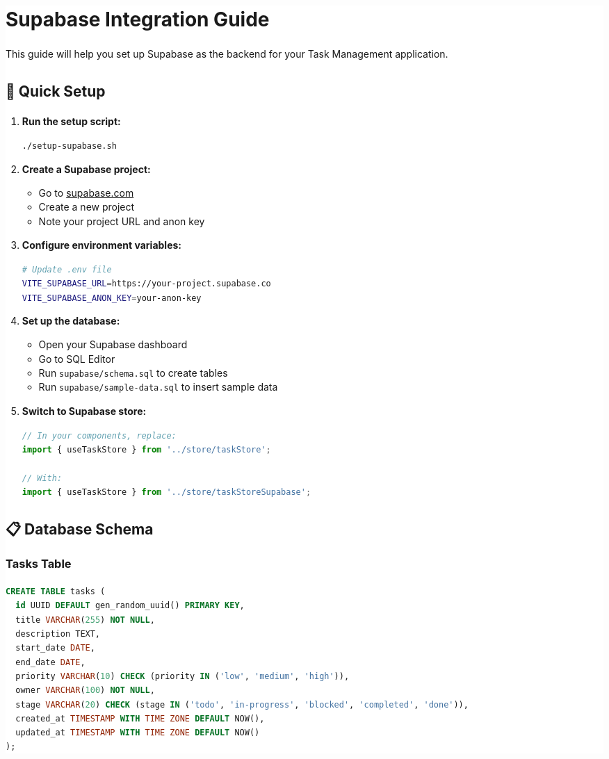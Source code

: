 # Supabase Integration Guide

This guide will help you set up Supabase as the backend for your Task Management application.

## 🚀 Quick Setup

1. **Run the setup script:**
   ```bash
   ./setup-supabase.sh
   ```

2. **Create a Supabase project:**
   - Go to [supabase.com](https://supabase.com)
   - Create a new project
   - Note your project URL and anon key

3. **Configure environment variables:**
   ```bash
   # Update .env file
   VITE_SUPABASE_URL=https://your-project.supabase.co
   VITE_SUPABASE_ANON_KEY=your-anon-key
   ```

4. **Set up the database:**
   - Open your Supabase dashboard
   - Go to SQL Editor
   - Run `supabase/schema.sql` to create tables
   - Run `supabase/sample-data.sql` to insert sample data

5. **Switch to Supabase store:**
   ```javascript
   // In your components, replace:
   import { useTaskStore } from '../store/taskStore';
   
   // With:
   import { useTaskStore } from '../store/taskStoreSupabase';
   ```

## 📋 Database Schema

### Tasks Table
```sql
CREATE TABLE tasks (
  id UUID DEFAULT gen_random_uuid() PRIMARY KEY,
  title VARCHAR(255) NOT NULL,
  description TEXT,
  start_date DATE,
  end_date DATE,
  priority VARCHAR(10) CHECK (priority IN ('low', 'medium', 'high')),
  owner VARCHAR(100) NOT NULL,
  stage VARCHAR(20) CHECK (stage IN ('todo', 'in-progress', 'blocked', 'completed', 'done')),
  created_at TIMESTAMP WITH TIME ZONE DEFAULT NOW(),
  updated_at TIMESTAMP WITH TIME ZONE DEFAULT NOW()
);
```
